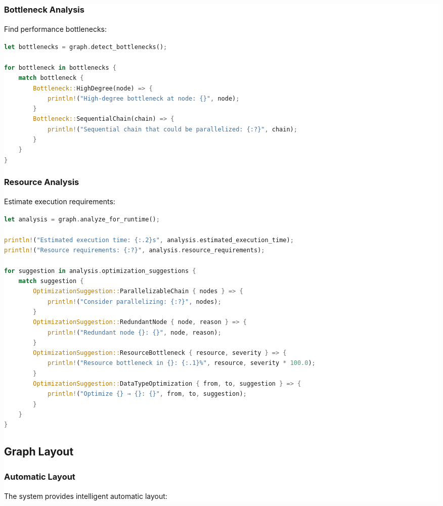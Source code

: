 ### Bottleneck Analysis

Find performance bottlenecks:

```rust
let bottlenecks = graph.detect_bottlenecks();

for bottleneck in bottlenecks {
    match bottleneck {
        Bottleneck::HighDegree(node) => {
            println!("High-degree bottleneck at node: {}", node);
        }
        Bottleneck::SequentialChain(chain) => {
            println!("Sequential chain that could be parallelized: {:?}", chain);
        }
    }
}
```

### Resource Analysis

Estimate execution requirements:

```rust
let analysis = graph.analyze_for_runtime();

println!("Estimated execution time: {:.2}s", analysis.estimated_execution_time);
println!("Resource requirements: {:?}", analysis.resource_requirements);

for suggestion in analysis.optimization_suggestions {
    match suggestion {
        OptimizationSuggestion::ParallelizableChain { nodes } => {
            println!("Consider parallelizing: {:?}", nodes);
        }
        OptimizationSuggestion::RedundantNode { node, reason } => {
            println!("Redundant node {}: {}", node, reason);
        }
        OptimizationSuggestion::ResourceBottleneck { resource, severity } => {
            println!("Resource bottleneck in {}: {:.1}%", resource, severity * 100.0);
        }
        OptimizationSuggestion::DataTypeOptimization { from, to, suggestion } => {
            println!("Optimize {} → {}: {}", from, to, suggestion);
        }
    }
}
```

## Graph Layout

### Automatic Layout

The system provides intelligent automatic layout:
